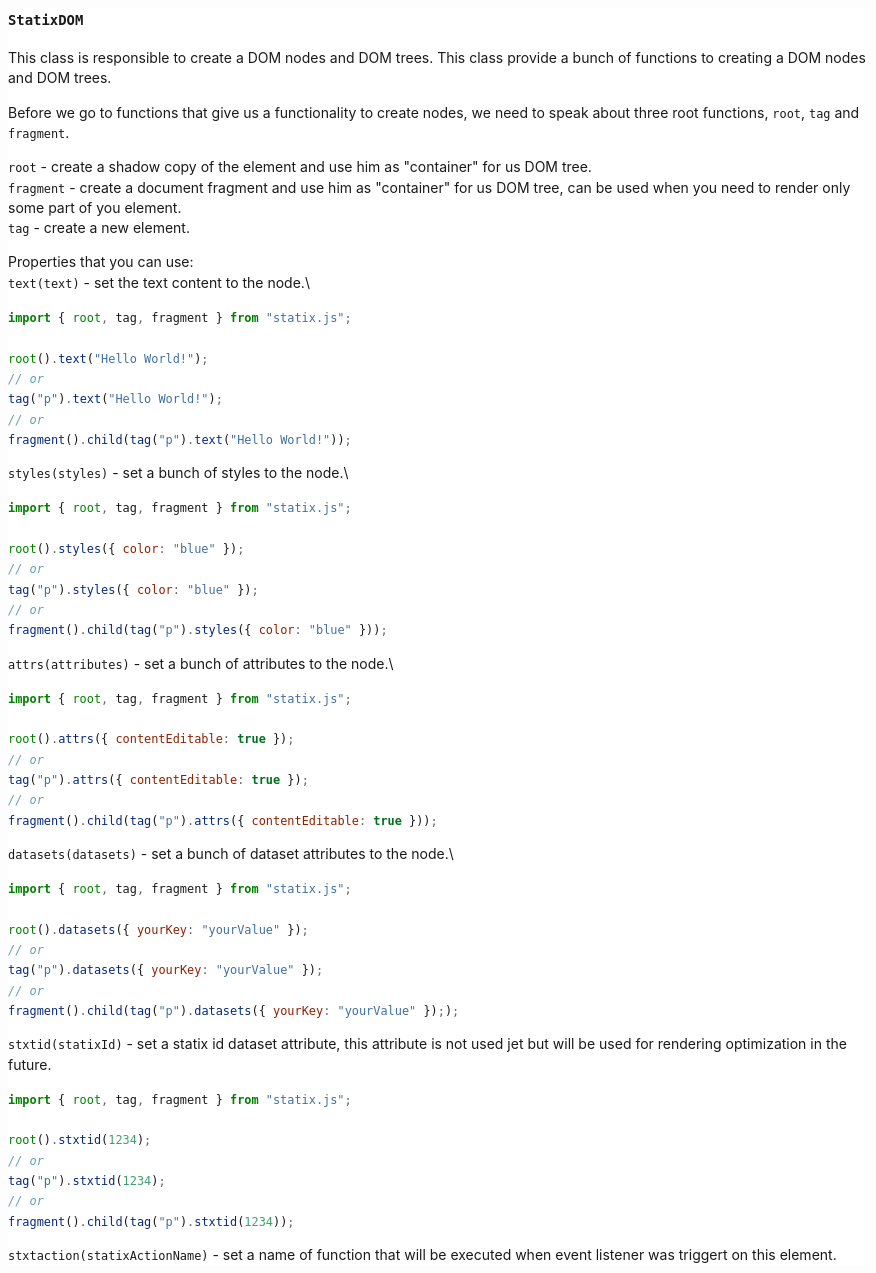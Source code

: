 ### `StatixDOM`
This class is responsible to create a DOM nodes and DOM trees. This class provide a bunch of functions to creating a DOM nodes and DOM trees.

Before we go to functions that give us a functionality to create nodes, we need to speak about three root functions, `root`, `tag` and `fragment`.

`root` - create a shadow copy of the element and use him as "container" for us DOM tree.\
`fragment` - create a document fragment and use him as "container" for us DOM tree, can be used when you need to render only some part of you element.\
`tag` - create a new element.

Properties that you can use:\
`text(text)` - set the text content to the node.\
```js
import { root, tag, fragment } from "statix.js";

root().text("Hello World!");
// or
tag("p").text("Hello World!");
// or
fragment().child(tag("p").text("Hello World!"));
```
`styles(styles)` - set a bunch of styles to the node.\
```js
import { root, tag, fragment } from "statix.js";

root().styles({ color: "blue" });
// or
tag("p").styles({ color: "blue" });
// or
fragment().child(tag("p").styles({ color: "blue" }));
```
`attrs(attributes)` - set a bunch of attributes to the node.\
```js
import { root, tag, fragment } from "statix.js";

root().attrs({ contentEditable: true });
// or
tag("p").attrs({ contentEditable: true });
// or
fragment().child(tag("p").attrs({ contentEditable: true }));
```
`datasets(datasets)` - set a bunch of dataset attributes to the node.\
```js
import { root, tag, fragment } from "statix.js";

root().datasets({ yourKey: "yourValue" });
// or
tag("p").datasets({ yourKey: "yourValue" });
// or
fragment().child(tag("p").datasets({ yourKey: "yourValue" }););
```
`stxtid(statixId)` - set a statix id dataset attribute, this attribute is not used jet but will be used for rendering optimization in the future.
```js
import { root, tag, fragment } from "statix.js";

root().stxtid(1234);
// or
tag("p").stxtid(1234);
// or
fragment().child(tag("p").stxtid(1234));
```
`stxtaction(statixActionName)` - set a name of function that will be executed when event listener was triggert on this element.